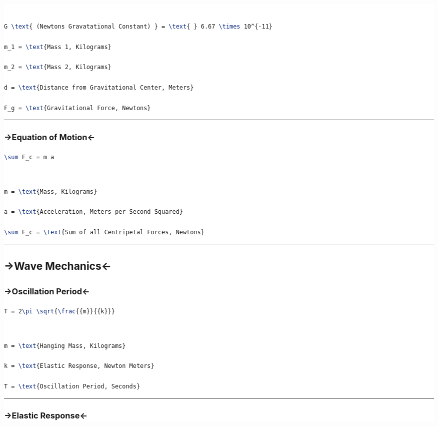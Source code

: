 <br>

```latex
G \text{ (Newtons Gravatational Constant) } = \text{ } 6.67 \times 10^{-11}

m_1 = \text{Mass 1, Kilograms}

m_2 = \text{Mass 2, Kilograms}

d = \text{Distance from Gravitational Center, Meters}

F_g = \text{Gravitational Force, Newtons}
```

---

### ->Equation of Motion<-

```latex
\sum F_c = m a
```

<br>

```latex
m = \text{Mass, Kilograms}

a = \text{Acceleration, Meters per Second Squared}

\sum F_c = \text{Sum of all Centripetal Forces, Newtons}
```

---

<a name="Wave_Mechanics"></a>

## ->Wave Mechanics<-

### ->Oscillation Period<-

```latex
T = 2\pi \sqrt{\frac{{m}}{{k}}}
```

<br>

```latex
m = \text{Hanging Mass, Kilograms}

k = \text{Elastic Response, Newton Meters}

T = \text{Oscillation Period, Seconds}
```

---

### ->Elastic Response<-
